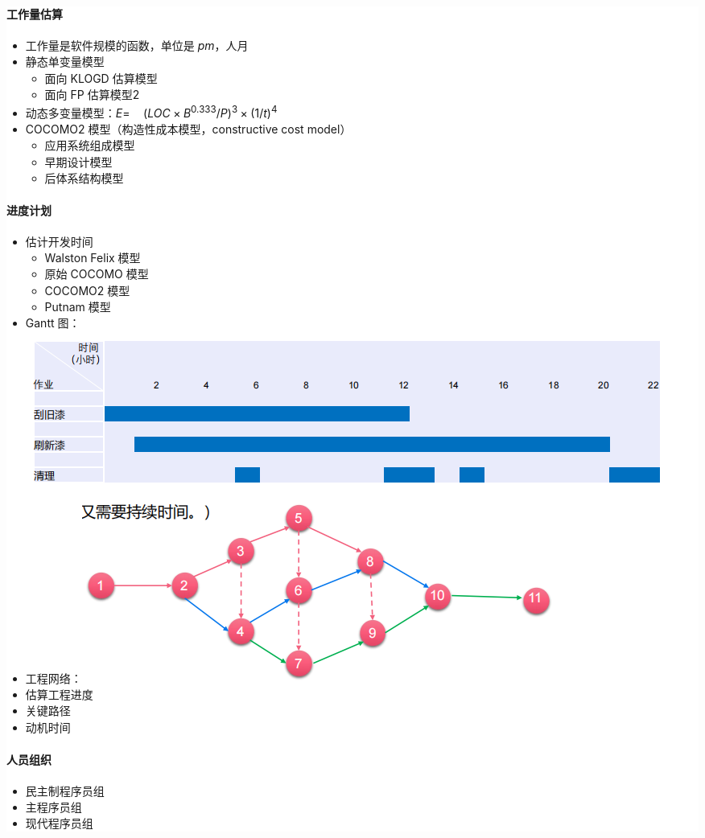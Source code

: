 #### 工作量估算
- 工作量是软件规模的函数，单位是 $pm$，人月
- 静态单变量模型
    - 面向 KLOGD 估算模型
    - 面向 FP 估算模型2
- 动态多变量模型：$E=\quad(LOC\times B^{0.333}/P)^{3}\times(1/t)^{4}$
- COCOMO2 模型（构造性成本模型，constructive cost model）
    - 应用系统组成模型
    - 早期设计模型
    - 后体系结构模型

#### 进度计划
- 估计开发时间
    - Walston Felix 模型
    - 原始 COCOMO 模型
    - COCOMO2 模型
    - Putnam 模型
- Gantt 图：![alt text](image-30.png)
- 工程网络：![alt text](image-31.png)
- 估算工程进度
- 关键路径
- 动机时间

#### 人员组织
- 民主制程序员组
- 主程序员组
- 现代程序员组
